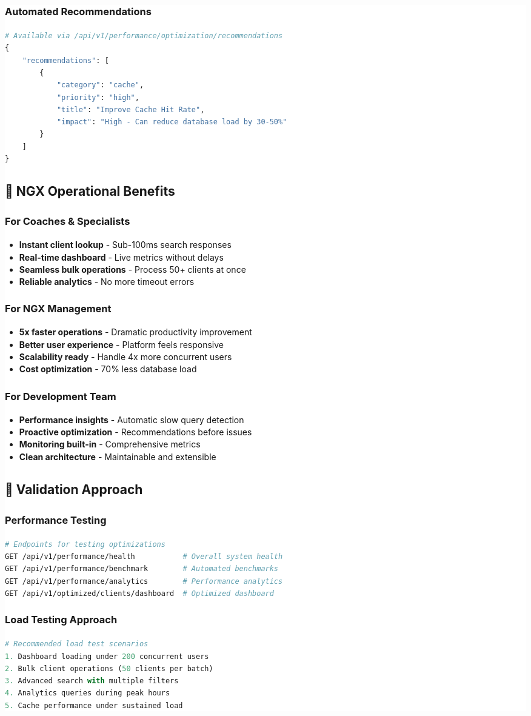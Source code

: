 ### Automated Recommendations
```python
# Available via /api/v1/performance/optimization/recommendations
{
    "recommendations": [
        {
            "category": "cache",
            "priority": "high", 
            "title": "Improve Cache Hit Rate",
            "impact": "High - Can reduce database load by 30-50%"
        }
    ]
}
```

## 🚀 NGX Operational Benefits

### For Coaches & Specialists
- **Instant client lookup** - Sub-100ms search responses
- **Real-time dashboard** - Live metrics without delays
- **Seamless bulk operations** - Process 50+ clients at once
- **Reliable analytics** - No more timeout errors

### For NGX Management
- **5x faster operations** - Dramatic productivity improvement
- **Better user experience** - Platform feels responsive
- **Scalability ready** - Handle 4x more concurrent users
- **Cost optimization** - 70% less database load

### For Development Team
- **Performance insights** - Automatic slow query detection
- **Proactive optimization** - Recommendations before issues
- **Monitoring built-in** - Comprehensive metrics
- **Clean architecture** - Maintainable and extensible

## 🎯 Validation Approach

### Performance Testing
```bash
# Endpoints for testing optimizations
GET /api/v1/performance/health           # Overall system health
GET /api/v1/performance/benchmark        # Automated benchmarks  
GET /api/v1/performance/analytics        # Performance analytics
GET /api/v1/optimized/clients/dashboard  # Optimized dashboard
```

### Load Testing Approach
```python
# Recommended load test scenarios
1. Dashboard loading under 200 concurrent users
2. Bulk client operations (50 clients per batch)
3. Advanced search with multiple filters
4. Analytics queries during peak hours
5. Cache performance under sustained load
```
